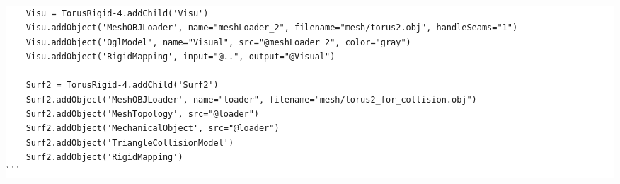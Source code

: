         Visu = TorusRigid-4.addChild('Visu')
        Visu.addObject('MeshOBJLoader', name="meshLoader_2", filename="mesh/torus2.obj", handleSeams="1")
        Visu.addObject('OglModel', name="Visual", src="@meshLoader_2", color="gray")
        Visu.addObject('RigidMapping', input="@..", output="@Visual")

        Surf2 = TorusRigid-4.addChild('Surf2')
        Surf2.addObject('MeshOBJLoader', name="loader", filename="mesh/torus2_for_collision.obj")
        Surf2.addObject('MeshTopology', src="@loader")
        Surf2.addObject('MechanicalObject', src="@loader")
        Surf2.addObject('TriangleCollisionModel')
        Surf2.addObject('RigidMapping')
    ```



